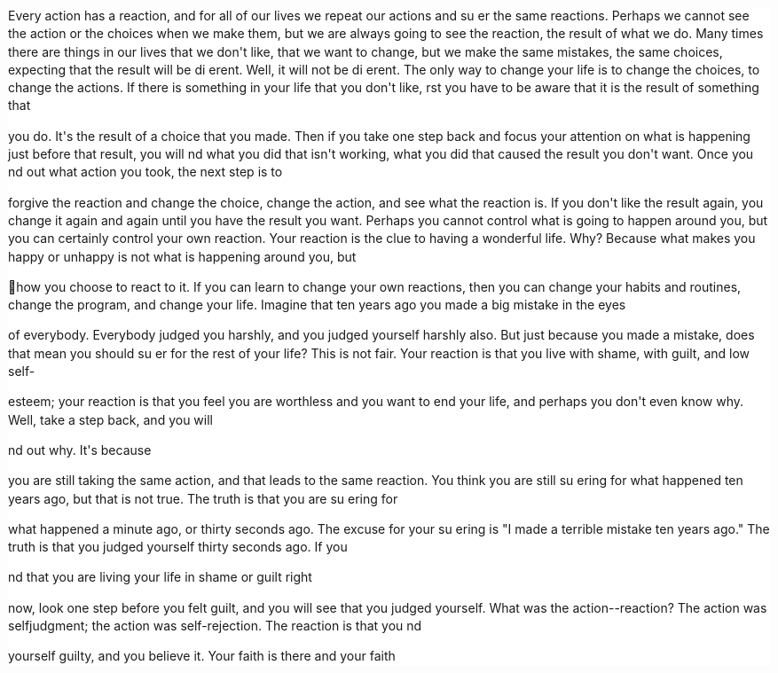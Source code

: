 Every action has a reaction, and for all of our lives we repeat our
actions and su er the same reactions. Perhaps we cannot see the action
or the choices when we make them, but we are always going to see the
reaction, the result of what we do. Many times there are things in our
lives that we don't like, that we want to change, but we make the same
mistakes, the same choices, expecting that the result will be di erent.
Well, it will not be di erent. The only way to change your life is to
change the choices, to change the actions. If there is something in your
life that you don't like, rst you have to be aware that it is the result
of something that

you do. It's the result of a choice that you made. Then if you take one
step back and focus your attention on what is happening just before that
result, you will nd what you did that isn't working, what you did that
caused the result you don't want. Once you nd out what action you took,
the next step is to

forgive the reaction and change the choice, change the action, and see
what the reaction is. If you don't like the result again, you change it
again and again until you have the result you want. Perhaps you cannot
control what is going to happen around you, but you can certainly
control your own reaction. Your reaction is the clue to having a
wonderful life. Why? Because what makes you happy or unhappy is not what
is happening around you, but

how you choose to react to it. If you can learn to change your own
reactions, then you can change your habits and routines, change the
program, and change your life. Imagine that ten years ago you made a big
mistake in the eyes

of everybody. Everybody judged you harshly, and you judged yourself
harshly also. But just because you made a mistake, does that mean you
should su er for the rest of your life? This is not fair. Your reaction
is that you live with shame, with guilt, and low self-

esteem; your reaction is that you feel you are worthless and you want to
end your life, and perhaps you don't even know why. Well, take a step
back, and you will

nd out why. It's because

you are still taking the same action, and that leads to the same
reaction. You think you are still su ering for what happened ten years
ago, but that is not true. The truth is that you are su ering for

what happened a minute ago, or thirty seconds ago. The excuse for your
su ering is "I made a terrible mistake ten years ago." The truth is that
you judged yourself thirty seconds ago. If you

nd that you are living your life in shame or guilt right

now, look one step before you felt guilt, and you will see that you
judged yourself. What was the action--reaction? The action was
selfjudgment; the action was self-rejection. The reaction is that you nd

yourself guilty, and you believe it. Your faith is there and your faith

